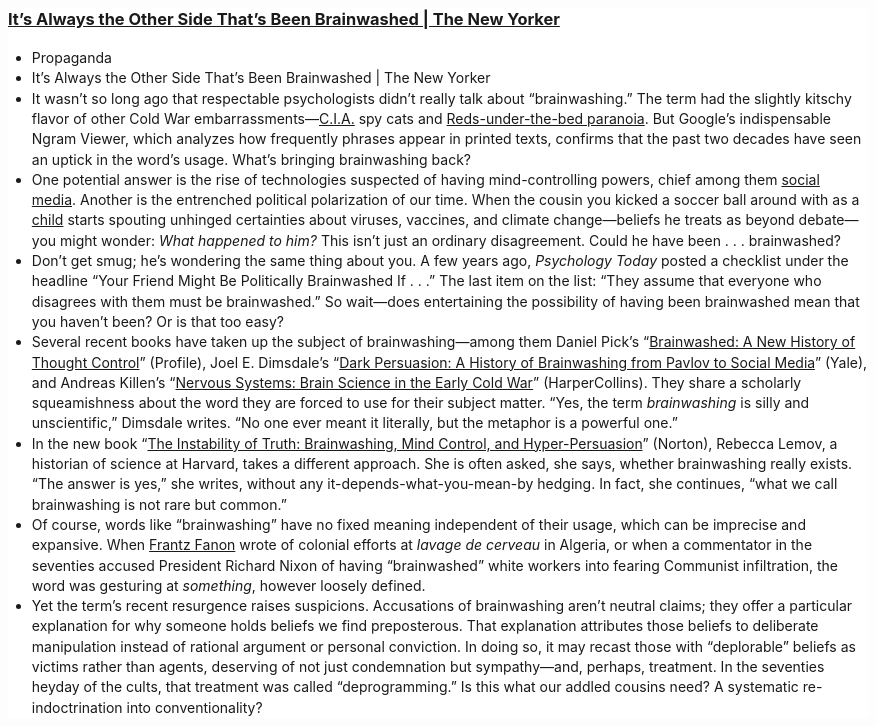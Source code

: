 ### [It’s Always the Other Side That’s Been Brainwashed | The New Yorker](https://www.newyorker.com/magazine/2025/04/07/its-always-the-other-side-thats-been-brainwashed)

  - Propaganda 
  - It’s Always the Other Side That’s Been Brainwashed | The New Yorker
  - It wasn’t so long ago that respectable psychologists didn’t really talk about “brainwashing.” The term had the slightly kitschy flavor of other Cold War embarrassments—[C.I.A.](https://www.newyorker.com/magazine/2022/10/10/has-the-cia-done-more-harm-than-good) spy cats and [Reds-under-the-bed paranoia](https://www.newyorker.com/magazine/2025/03/17/red-scare-clay-risen-book-review). But Google’s indispensable Ngram Viewer, which analyzes how frequently phrases appear in printed texts, confirms that the past two decades have seen an uptick in the word’s usage. What’s bringing brainwashing back?
  - One potential answer is the rise of technologies suspected of having mind-controlling powers, chief among them [social media](https://www.newyorker.com/culture/annals-of-inquiry/we-know-less-about-social-media-than-we-think). Another is the entrenched political polarization of our time. When the cousin you kicked a soccer ball around with as a [child](https://www.newyorker.com/magazine/2025/03/03/the-population-implosion) starts spouting unhinged certainties about viruses, vaccines, and climate change—beliefs he treats as beyond debate—you might wonder: _What happened to him?_ This isn’t just an ordinary disagreement. Could he have been . . . brainwashed?
  - Don’t get smug; he’s wondering the same thing about you. A few years ago, _Psychology Today_ posted a checklist under the headline “Your Friend Might Be Politically Brainwashed If . . .” The last item on the list: “They assume that everyone who disagrees with them must be brainwashed.” So wait—does entertaining the possibility of having been brainwashed mean that you haven’t been? Or is that too easy?
  - Several recent books have taken up the subject of brainwashing—among them Daniel Pick’s “[Brainwashed: A New History of Thought Control](https://www.amazon.com/Brainwashed-History-Thought-Control-Wellcome-ebook/dp/B01MZC0D6I/ref=sr_1_1?crid=3PLMG0FMOG2V7&dib=eyJ2IjoiMSJ9.6py3LW6K6yAoZgwThAD81kW3eKzxwtK74G2f7MHeR8jGjHj071QN20LucGBJIEps.HcQNUo5cx4Niem6ub3498PZYS0qM4rAYfpKdVGDmgG8&dib_tag=se&keywords=Brainwashed:%20A%20New%20History%20of%20Thought%20Control&qid=1743434256&s=audible&sprefix=,audible,115&sr=1-1)” (Profile), Joel E. Dimsdale’s “[Dark Persuasion: A History of Brainwashing from Pavlov to Social Media](https://www.amazon.com/Dark-Persuasion-History-Brainwashing-Pavlov/dp/0300247176/ref=tmm_hrd_swatch_0?_encoding=UTF8&dib_tag=se&dib=eyJ2IjoiMSJ9.8DYoWnxNyjZJ_ft46UD4Nw.tMHEECgb3fY7b0N_L1uiXH-ll1_V2qGKSY_Zn2RZ9sI&qid=1743434154&sr=8-1)” (Yale), and Andreas Killen’s “[Nervous Systems: Brain Science in the Early Cold War](https://www.amazon.com/Cold-War-Brain-Andreas-Killen/dp/0062572652/ref=sr_1_1?crid=71APKIHRMFC3&dib=eyJ2IjoiMSJ9.17RJU0Pdvy_VS5TAhUYKJOjt9Rqe6dcclFlmSit6orY.znsMyEilt68_v7YCbKEj9Bg2eLXRtTa-2T7Fzu4p8po&dib_tag=se&keywords=nervous%20systems%20andreas%20killens&qid=1743434237&s=audible&sprefix=nervous%20systems%20andreas%20killens,audible,105&sr=1-1)” (HarperCollins). They share a scholarly squeamishness about the word they are forced to use for their subject matter. “Yes, the term _brainwashing_ is silly and unscientific,” Dimsdale writes. “No one ever meant it literally, but the metaphor is a powerful one.”
  - In the new book “[The Instability of Truth: Brainwashing, Mind Control, and Hyper-Persuasion](https://www.amazon.com/Instability-Truth-Brainwashing-Control-Hyper-Persuasion/dp/1324075260/ref=tmm_hrd_swatch_0?_encoding=UTF8&dib_tag=se&dib=eyJ2IjoiMSJ9.4yGIuMJ-iqj7AZpOgUzUMsxmpULDcdN6x5ShjbvCqiQ.nxZEogz3xrI7mqcjP1pJRIbRyO-t-KB5fPJFpvlCtd4&qid=1743434274&sr=1-1)” (Norton), Rebecca Lemov, a historian of science at Harvard, takes a different approach. She is often asked, she says, whether brainwashing really exists. “The answer is yes,” she writes, without any it-depends-what-you-mean-by hedging. In fact, she continues, “what we call brainwashing is not rare but common.”
  - Of course, words like “brainwashing” have no fixed meaning independent of their usage, which can be imprecise and expansive. When [Frantz Fanon](https://www.newyorker.com/magazine/2021/12/06/frantz-fanons-enduring-legacy) wrote of colonial efforts at _lavage de cerveau_ in Algeria, or when a commentator in the seventies accused President Richard Nixon of having “brainwashed” white workers into fearing Communist infiltration, the word was gesturing at _something_, however loosely defined.
  - Yet the term’s recent resurgence raises suspicions. Accusations of brainwashing aren’t neutral claims; they offer a particular explanation for why someone holds beliefs we find preposterous. That explanation attributes those beliefs to deliberate manipulation instead of rational argument or personal conviction. In doing so, it may recast those with “deplorable” beliefs as victims rather than agents, deserving of not just condemnation but sympathy—and, perhaps, treatment. In the seventies heyday of the cults, that treatment was called “deprogramming.” Is this what our addled cousins need? A systematic re-indoctrination into conventionality?